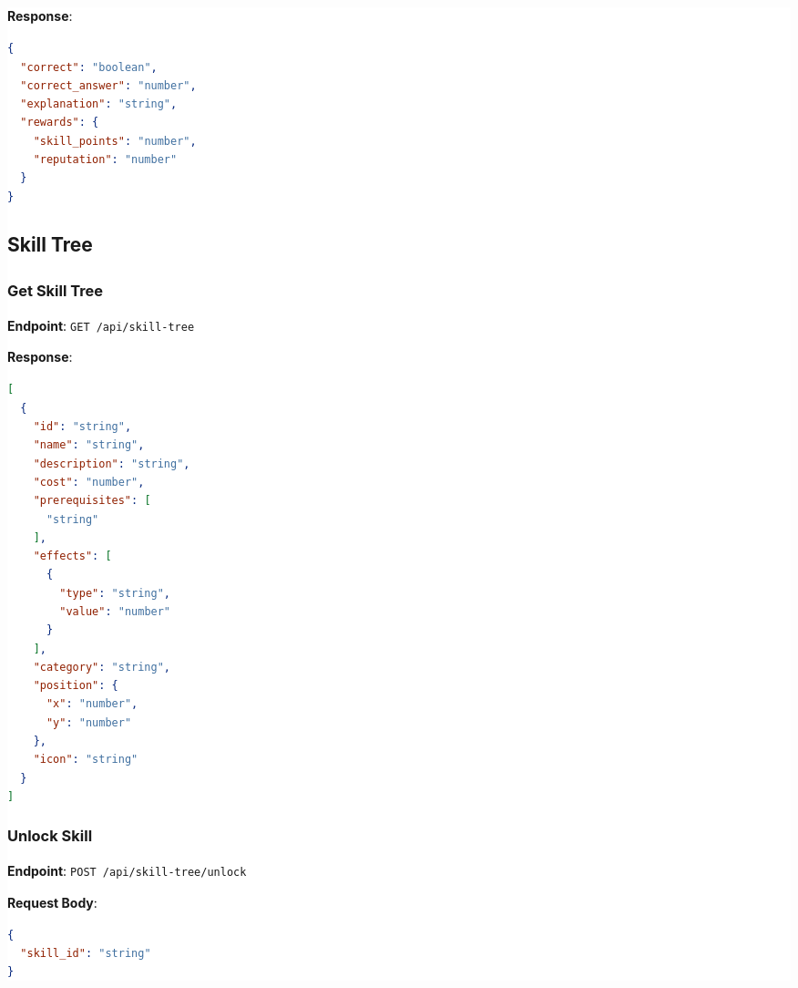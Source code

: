 **Response**:
```json
{
  "correct": "boolean",
  "correct_answer": "number",
  "explanation": "string",
  "rewards": {
    "skill_points": "number",
    "reputation": "number"
  }
}
```

## Skill Tree

### Get Skill Tree

**Endpoint**: `GET /api/skill-tree`

**Response**:
```json
[
  {
    "id": "string",
    "name": "string",
    "description": "string",
    "cost": "number",
    "prerequisites": [
      "string"
    ],
    "effects": [
      {
        "type": "string",
        "value": "number"
      }
    ],
    "category": "string",
    "position": {
      "x": "number",
      "y": "number"
    },
    "icon": "string"
  }
]
```

### Unlock Skill

**Endpoint**: `POST /api/skill-tree/unlock`

**Request Body**:
```json
{
  "skill_id": "string"
}
```
